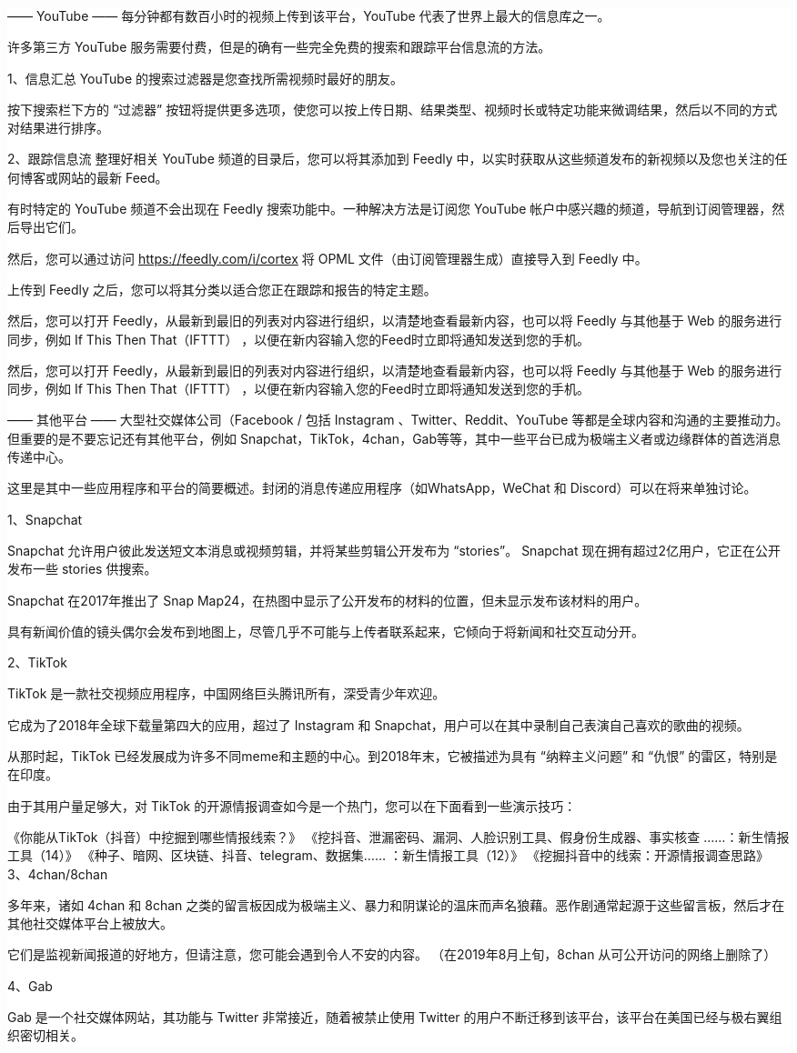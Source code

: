 —— YouTube ——
每分钟都有数百小时的视频上传到该平台，YouTube 代表了世界上最大的信息库之一。

许多第三方 YouTube 服务需要付费，但是的确有一些完全免费的搜索和跟踪平台信息流的方法。

1、信息汇总
YouTube 的搜索过滤器是您查找所需视频时最好的朋友。

按下搜索栏下方的 “过滤器” 按钮将提供更多选项，使您可以按上传日期、结果类型、视频时长或特定功能来微调结果，然后以不同的方式对结果进行排序。

2、跟踪信息流
整理好相关 YouTube 频道的目录后，您可以将其添加到 Feedly 中，以实时获取从这些频道发布的新视频以及您也关注的任何博客或网站的最新 Feed。

有时特定的 YouTube 频道不会出现在 Feedly 搜索功能中。一种解决方法是订阅您 YouTube 帐户中感兴趣的频道，导航到订阅管理器，然后导出它们。

然后，您可以通过访问 https://feedly.com/i/cortex 将 OPML 文件（由订阅管理器生成）直接导入到 Feedly 中。

上传到 Feedly 之后，您可以将其分类以适合您正在跟踪和报告的特定主题。

然后，您可以打开 Feedly，从最新到最旧的列表对内容进行组织，以清楚地查看最新内容，也可以将 Feedly 与其他基于 Web 的服务进行同步，例如 If This Then That（IFTTT） ，以便在新内容输入您的Feed时立即将通知发送到您的手机。

然后，您可以打开 Feedly，从最新到最旧的列表对内容进行组织，以清楚地查看最新内容，也可以将 Feedly 与其他基于 Web 的服务进行同步，例如 If This Then That（IFTTT） ，以便在新内容输入您的Feed时立即将通知发送到您的手机。

—— 其他平台 —— 
大型社交媒体公司（Facebook / 包括 Instagram 、Twitter、Reddit、YouTube 等都是全球内容和沟通的主要推动力。但重要的是不要忘记还有其他平台，例如 Snapchat，TikTok，4chan，Gab等等，其中一些平台已成为极端主义者或边缘群体的首选消息传递中心。

这里是其中一些应用程序和平台的简要概述。封闭的消息传递应用程序（如WhatsApp，WeChat 和 Discord）可以在将来单独讨论。

1、Snapchat

Snapchat 允许用户彼此发送短文本消息或视频剪辑，并将某些剪辑公开发布为 “stories”。 Snapchat 现在拥有超过2亿用户，它正在公开发布一些 stories 供搜索。

Snapchat 在2017年推出了 Snap Map24，在热图中显示了公开发布的材料的位置，但未显示发布该材料的用户。

具有新闻价值的镜头偶尔会发布到地图上，尽管几乎不可能与上传者联系起来，它倾向于将新闻和社交互动分开。

2、TikTok

TikTok 是一款社交视频应用程序，中国网络巨头腾讯所有，深受青少年欢迎。

它成为了2018年全球下载量第四大的应用，超过了 Instagram 和 Snapchat，用户可以在其中录制自己表演自己喜欢的歌曲的视频。

从那时起，TikTok 已经发展成为许多不同meme和主题的中心。到2018年末，它被描述为具有 “纳粹主义问题” 和 “仇恨” 的雷区，特别是在印度。

由于其用户量足够大，对 TikTok 的开源情报调查如今是一个热门，您可以在下面看到一些演示技巧：

《你能从TikTok（抖音）中挖掘到哪些情报线索？》
《挖抖音、泄漏密码、漏洞、人脸识别工具、假身份生成器、事实核查 ……：新生情报工具（14）》
《种子、暗网、区块链、抖音、telegram、数据集…… ：新生情报工具（12）》
《挖掘抖音中的线索：开源情报调查思路》
3、4chan/8chan

多年来，诸如 4chan 和 8chan 之类的留言板因成为极端主义、暴力和阴谋论的温床而声名狼藉。恶作剧通常起源于这些留言板，然后才在其他社交媒体平台上被放大。

它们是监视新闻报道的好地方，但请注意，您可能会遇到令人不安的内容。 （在2019年8月上旬，8chan 从可公开访问的网络上删除了）

4、Gab

Gab 是一个社交媒体网站，其功能与 Twitter 非常接近，随着被禁止使用 Twitter 的用户不断迁移到该平台，该平台在美国已经与极右翼组织密切相关。
